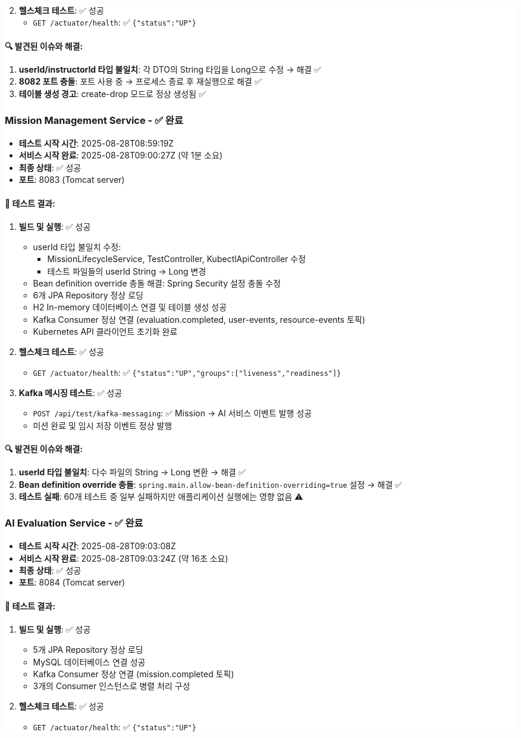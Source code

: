 2. **헬스체크 테스트**: ✅ 성공
   - `GET /actuator/health`: ✅ `{"status":"UP"}`

#### 🔍 발견된 이슈와 해결:
1. **userId/instructorId 타입 불일치**: 각 DTO의 String 타입을 Long으로 수정 → 해결 ✅
2. **8082 포트 충돌**: 포트 사용 중 → 프로세스 종료 후 재실행으로 해결 ✅
3. **테이블 생성 경고**: create-drop 모드로 정상 생성됨 ✅

### Mission Management Service - ✅ 완료
- **테스트 시작 시간**: 2025-08-28T08:59:19Z
- **서비스 시작 완료**: 2025-08-28T09:00:27Z (약 1분 소요)
- **최종 상태**: ✅ 성공
- **포트**: 8083 (Tomcat server)

#### 🎯 테스트 결과:
1. **빌드 및 실행**: ✅ 성공
   - userId 타입 불일치 수정: 
     - MissionLifecycleService, TestController, KubectlApiController 수정
     - 테스트 파일들의 userId String → Long 변경
   - Bean definition override 충돌 해결: Spring Security 설정 충돌 수정
   - 6개 JPA Repository 정상 로딩
   - H2 In-memory 데이터베이스 연결 및 테이블 생성 성공
   - Kafka Consumer 정상 연결 (evaluation.completed, user-events, resource-events 토픽)
   - Kubernetes API 클라이언트 초기화 완료
   
2. **헬스체크 테스트**: ✅ 성공
   - `GET /actuator/health`: ✅ `{"status":"UP","groups":["liveness","readiness"]}`

3. **Kafka 메시징 테스트**: ✅ 성공
   - `POST /api/test/kafka-messaging`: ✅ Mission → AI 서비스 이벤트 발행 성공
   - 미션 완료 및 임시 저장 이벤트 정상 발행

#### 🔍 발견된 이슈와 해결:
1. **userId 타입 불일치**: 다수 파일의 String → Long 변환 → 해결 ✅
2. **Bean definition override 충돌**: `spring.main.allow-bean-definition-overriding=true` 설정 → 해결 ✅
3. **테스트 실패**: 60개 테스트 중 일부 실패하지만 애플리케이션 실행에는 영향 없음 ⚠️

### AI Evaluation Service - ✅ 완료
- **테스트 시작 시간**: 2025-08-28T09:03:08Z
- **서비스 시작 완료**: 2025-08-28T09:03:24Z (약 16초 소요)
- **최종 상태**: ✅ 성공
- **포트**: 8084 (Tomcat server)

#### 🎯 테스트 결과:
1. **빌드 및 실행**: ✅ 성공
   - 5개 JPA Repository 정상 로딩
   - MySQL 데이터베이스 연결 성공
   - Kafka Consumer 정상 연결 (mission.completed 토픽)
   - 3개의 Consumer 인스턴스로 병렬 처리 구성
   
2. **헬스체크 테스트**: ✅ 성공
   - `GET /actuator/health`: ✅ `{"status":"UP"}`
